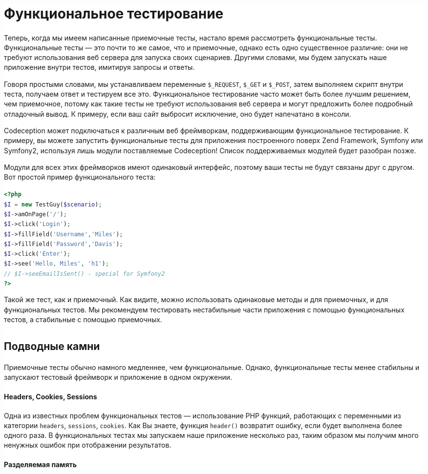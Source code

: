 # Функциональное тестирование

Теперь, когда мы имеем написанные приемочные тесты, настало время рассмотреть функциональные тесты. Функциональные тесты — это почти то же самое, что и приемочные, однако есть одно существенное различие: они не требуют использования веб сервера для запуска своих сценариев. Другими словами, мы будем запускать наше приложение внутри тестов, имитируя запросы и ответы.

Говоря простыми словами, мы устанавливаем переменные `$_REQUEST`, `$_GET` и `$_POST`, затем выполняем скрипт внутри теста, получаем ответ и тестируем все это.
Функциональное тестирование часто может быть более лучшим решением, чем приемочное, потому как такие тесты не требуют использования веб сервера и могут предложить более подробный отладочный вывод. К примеру, если ваш сайт выбросит исключение, оно будет напечатано в консоли.

Codeception может подключаться к различным веб фреймворкам, поддерживающим функциональное тестирование. К примеру, вы можете запустить функциональные тесты для приложения построенного поверх Zend Framework, Symfony или Symfony2, используя лишь модули поставляемые Codeception! Список поддерживаемых модулей будет разобран позже.

Модули для всех этих фреймворков имеют одинаковый интерфейс, поэтому ваши тесты не будут связаны друг с другом. Вот простой пример функционального теста:

``` php
<?php
$I = new TestGuy($scenario);
$I->amOnPage('/');
$I->click('Login');
$I->fillField('Username','Miles');
$I->fillField('Password','Davis');
$I->click('Enter');
$I->see('Hello, Miles', 'h1');
// $I->seeEmailIsSent() - special for Symfony2
?>
```

Такой же тест, как и приемочный. Как видите, можно использовать одинаковые методы и для приемочных, и для функциональных тестов.
Мы рекомендуем тестировать нестабильные части приложения с помощью функциональных тестов, а стабильные с помощью приемочных.

## Подводные камни

Приемочные тесты обычно намного медленнее, чем функциональные. Однако, функциональные тесты менее стабильны и запускают тестовый фреймворк и приложение в одном окружении.

#### Headers, Cookies, Sessions

Одна из известных проблем функциональных тестов — использование PHP функций, работающих с переменными из категории `headers`, `sessions`, `cookies`.
Как Вы знаете, функция `header()` возвратит ошибку, если будет выполнена более одного раза. В функциональных тестах мы запускаем наше приложение несколько раз, таким образом мы получим много ненужных ошибок при отображении результатов.

#### Разделяемая память
